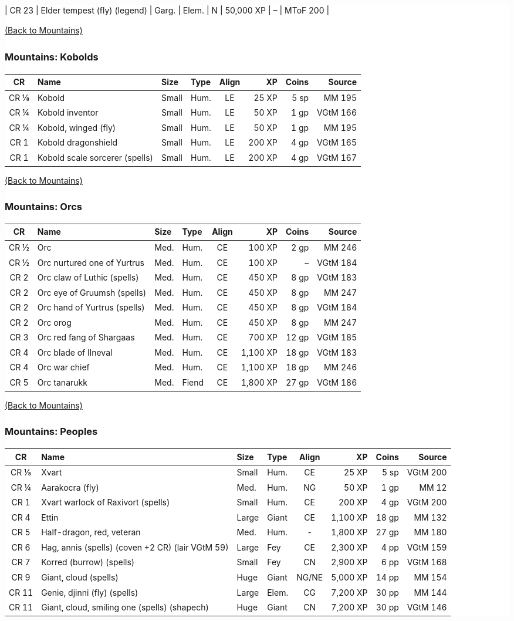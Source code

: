 | CR 23 | Elder tempest (fly) (legend) | Garg. | Elem. | N | 50,000 XP | – | MToF 200 |

[(Back to Mountains)](#mountains)

### Mountains: Kobolds

|  CR   | Name | Size | Type | Align |  XP  | Coins | Source |
| :---: | :--- | :--- | :--- | :---: | ---: | ----: | -----: |
| CR ⅛ | Kobold | Small | Hum. | LE | 25 XP | 5 sp | MM 195 |
| CR ¼ | Kobold inventor | Small | Hum. | LE | 50 XP | 1 gp | VGtM 166 |
| CR ¼ | Kobold, winged (fly) | Small | Hum. | LE | 50 XP | 1 gp | MM 195 |
| CR 1 | Kobold dragonshield | Small | Hum. | LE | 200 XP | 4 gp | VGtM 165 |
| CR 1 | Kobold scale sorcerer (spells) | Small | Hum. | LE | 200 XP | 4 gp | VGtM 167 |

[(Back to Mountains)](#mountains)

### Mountains: Orcs

|  CR   | Name | Size | Type | Align |  XP  | Coins | Source |
| :---: | :--- | :--- | :--- | :---: | ---: | ----: | -----: |
| CR ½ | Orc | Med. | Hum. | CE | 100 XP | 2 gp | MM 246 |
| CR ½ | Orc nurtured one of Yurtrus | Med. | Hum. | CE | 100 XP | – | VGtM 184 |
| CR 2 | Orc claw of Luthic (spells) | Med. | Hum. | CE | 450 XP | 8 gp | VGtM 183 |
| CR 2 | Orc eye of Gruumsh (spells) | Med. | Hum. | CE | 450 XP | 8 gp | MM 247 |
| CR 2 | Orc hand of Yurtrus (spells) | Med. | Hum. | CE | 450 XP | 8 gp | VGtM 184 |
| CR 2 | Orc orog | Med. | Hum. | CE | 450 XP | 8 gp | MM 247 |
| CR 3 | Orc red fang of Shargaas | Med. | Hum. | CE | 700 XP | 12 gp | VGtM 185 |
| CR 4 | Orc blade of Ilneval | Med. | Hum. | CE | 1,100 XP | 18 gp | VGtM 183 |
| CR 4 | Orc war chief | Med. | Hum. | CE | 1,100 XP | 18 gp | MM 246 |
| CR 5 | Orc tanarukk | Med. | Fiend | CE | 1,800 XP | 27 gp | VGtM 186 |

[(Back to Mountains)](#mountains)

### Mountains: Peoples

|  CR   | Name | Size | Type | Align |  XP  | Coins | Source |
| :---: | :--- | :--- | :--- | :---: | ---: | ----: | -----: |
| CR ⅛ | Xvart | Small | Hum. | CE | 25 XP | 5 sp | VGtM 200 |
| CR ¼ | Aarakocra (fly) | Med. | Hum. | NG | 50 XP | 1 gp | MM 12 |
| CR 1 | Xvart warlock of Raxivort (spells) | Small | Hum. | CE | 200 XP | 4 gp | VGtM 200 |
| CR 4 | Ettin | Large | Giant | CE | 1,100 XP | 18 gp | MM 132 |
| CR 5 | Half-dragon, red, veteran | Med. | Hum. | - | 1,800 XP | 27 gp | MM 180 |
| CR 6 | Hag, annis (spells) (coven +2 CR) (lair VGtM 59) | Large | Fey | CE | 2,300 XP | 4 pp | VGtM 159 |
| CR 7 | Korred (burrow) (spells) | Small | Fey | CN | 2,900 XP | 6 pp | VGtM 168 |
| CR 9 | Giant, cloud (spells) | Huge | Giant | NG/NE | 5,000 XP | 14 pp | MM 154 |
| CR 11 | Genie, djinni (fly) (spells) | Large | Elem. | CG | 7,200 XP | 30 pp | MM 144 |
| CR 11 | Giant, cloud, smiling one (spells) (shapech) | Huge | Giant | CN | 7,200 XP | 30 pp | VGtM 146 |
